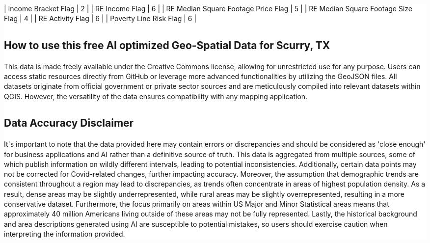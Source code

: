 | Income Bracket Flag | 2 |
| RE Income Flag | 6 |
| RE Median Square Footage Price Flag | 5 |
| RE Median Square Footage Size Flag | 4 |
| RE Activity Flag | 6 |
| Poverty Line Risk Flag | 6 |

## How to use this free AI optimized Geo-Spatial Data for Scurry, TX

This data is made freely available under the Creative Commons license, allowing for unrestricted use for any purpose. Users can access static resources directly from GitHub or leverage more advanced functionalities by utilizing the GeoJSON files. All datasets originate from official government or private sector sources and are meticulously compiled into relevant datasets within QGIS. However, the versatility of the data ensures compatibility with any mapping application.

## Data Accuracy Disclaimer
It's important to note that the data provided here may contain errors or discrepancies and should be considered as 'close enough' for business applications and AI rather than a definitive source of truth. This data is aggregated from multiple sources, some of which publish information on wildly different intervals, leading to potential inconsistencies. Additionally, certain data points may not be corrected for Covid-related changes, further impacting accuracy. Moreover, the assumption that demographic trends are consistent throughout a region may lead to discrepancies, as trends often concentrate in areas of highest population density. As a result, dense areas may be slightly underrepresented, while rural areas may be slightly overrepresented, resulting in a more conservative dataset. Furthermore, the focus primarily on areas within US Major and Minor Statistical areas means that approximately 40 million Americans living outside of these areas may not be fully represented. Lastly, the historical background and area descriptions generated using AI are susceptible to potential mistakes, so users should exercise caution when interpreting the information provided.
